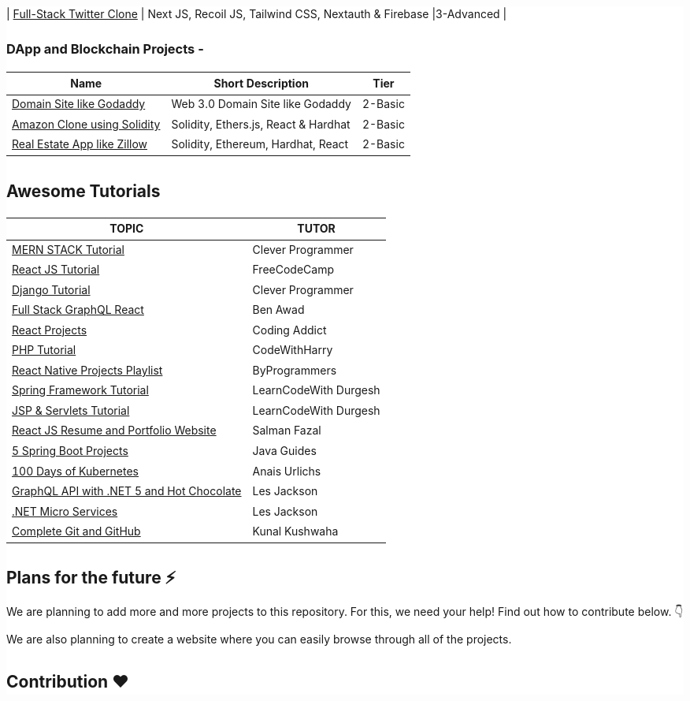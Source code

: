 |  [Full-Stack Twitter Clone](https://www.youtube.com/watch?v=5Wak0iyGCrc&t) | Next JS, Recoil JS, Tailwind CSS, Nextauth & Firebase |3-Advanced |

### DApp and Blockchain Projects - 

| Name                                                                          | Short Description                                                   | Tier       |
| ----------------------------------------------------------------------------- | ------------------------------------------------------------------- | ---------- |
| [Domain Site like Godaddy](https://www.youtube.com/watch?v=kUTdr1dStxA&t)                 | Web 3.0 Domain Site like Godaddy  | 2-Basic |
| [Amazon Clone using Solidity](https://www.youtube.com/watch?v=X1ahXNYkpL8)                 | Solidity, Ethers.js, React & Hardhat  | 2-Basic |
| [Real Estate App like Zillow](https://www.youtube.com/watch?v=C4blK6X-D_4)                 | Solidity, Ethereum, Hardhat, React  | 2-Basic |

## Awesome Tutorials

| TOPIC                                                                     | TUTOR                                            | 
| ----------------------------------------------------------------------------- | ------------------------------------------------------------------- |
| [MERN STACK Tutorial](https://www.youtube.com/watch?v=ktjafK4SgWM&list=PLgxM_xd-x_qHa6ErJkxh4wIRc7Q36AMfC&index=20&t=584s)                 | Clever Programmer  | 
| [React JS Tutorial](https://www.youtube.com/watch?v=4UZrsTqkcW4&t=3159s)                 | FreeCodeCamp  | 
| [Django Tutorial](https://www.youtube.com/watch?v=xv_bwpA_aEA&list=PL-51WBLyFTg2vW-_6XBoUpE7vpmoR3ztO)                 | Clever Programmer  |
| [Full Stack GraphQL React](https://www.youtube.com/watch?v=I6ypD7qv3Z8&list=PLgxM_xd-x_qHa6ErJkxh4wIRc7Q36AMfC&index=21&t=419s)                 | Ben Awad  | 
| [React Projects](https://www.youtube.com/watch?v=ly3m6mv5qvg&list=PLgxM_xd-x_qHa6ErJkxh4wIRc7Q36AMfC&index=13)                 | Coding Addict  | 
| [PHP Tutorial](https://www.youtube.com/watch?v=at19OmH2Bg4&list=PLu0W_9lII9aikXkRE0WxDt1vozo3hnmtR)                 | CodeWithHarry  | 
| [React Native Projects Playlist](https://www.youtube.com/watch?v=diUDjNwZ8Lg&list=RDCMUC3_z0yLxjNQpgGoc5VWuV2A)                 | ByProgrammers | 
| [Spring Framework Tutorial](https://www.youtube.com/watch?v=KRMNTudb0AY&list=PL0zysOflRCekeiERASkpi-crREVensZGS)                 | LearnCodeWith Durgesh | 
| [JSP & Servlets Tutorial](https://www.youtube.com/watch?v=xve6QEgIR-0&list=PL0zysOflRCel5BSXoslpfDawe8FyyOSZb)                 | LearnCodeWith Durgesh | 
| [React JS Resume and Portfolio Website](https://youtube.com/playlist?list=PLISG6SSQ9nqyuuTjr2cDApJlY9-K3jrn1)                 | Salman Fazal | 
| [5 Spring Boot Projects](https://www.youtube.com/watch?v=VR1zoNomG3w)                 | Java Guides | 
| [100 Days of Kubernetes](https://www.youtube.com/watch?v=W6J6UipVNGA&list=PLWnens-FYbIpUpmiiNYfkqTZQUYppGMFV)                 | Anais Urlichs | 
| [GraphQL API with .NET 5 and Hot Chocolate](https://www.youtube.com/watch?v=HuN94qNwQmM)                 | Les Jackson | 
| [.NET Micro Services](https://www.youtube.com/watch?v=DgVjEo3OGBI)                 | Les Jackson | 
| [Complete Git and GitHub](https://www.youtube.com/watch?v=apGV9Kg7ics)               | Kunal Kushwaha |
 


## Plans for the future ⚡

We are planning to add more and more projects to this repository. For this, we need your help! Find out how to contribute below. 👇

We are also planning to create a website where you can easily browse through all of the projects.

## Contribution ❤
